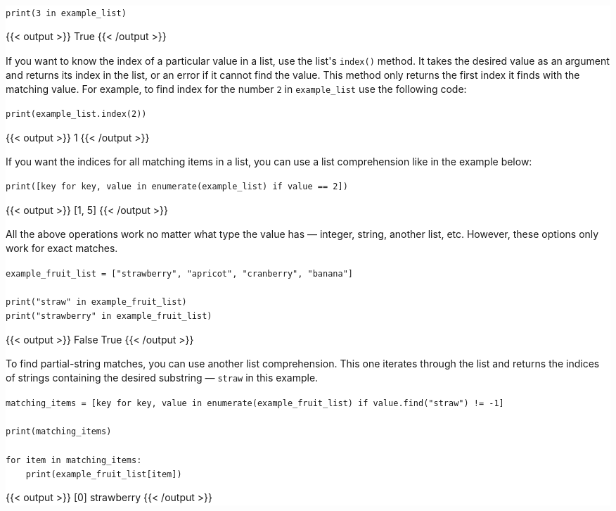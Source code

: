     print(3 in example_list)

{{< output >}}
True
{{< /output >}}

If you want to know the index of a particular value in a list, use the list's `index()` method. It takes the desired value as an argument and returns its index in the list, or an error if it cannot find the value. This method only returns the first index it finds with the matching value. For example, to find index for the number `2` in `example_list` use the following code:

    print(example_list.index(2))

{{< output >}}
1
{{< /output >}}

If you want the indices for all matching items in a list, you can use a list comprehension like in the example below:

    print([key for key, value in enumerate(example_list) if value == 2])

{{< output >}}
[1, 5]
{{< /output >}}

All the above operations work no matter what type the value has — integer, string, another list, etc. However, these options only work for exact matches.

    example_fruit_list = ["strawberry", "apricot", "cranberry", "banana"]

    print("straw" in example_fruit_list)
    print("strawberry" in example_fruit_list)

{{< output >}}
False
True
{{< /output >}}

To find partial-string matches, you can use another list comprehension. This one iterates through the list and returns the indices of strings containing the desired substring — `straw` in this example.

    matching_items = [key for key, value in enumerate(example_fruit_list) if value.find("straw") != -1]

    print(matching_items)

    for item in matching_items:
        print(example_fruit_list[item])

{{< output >}}
[0]
strawberry
{{< /output >}}
